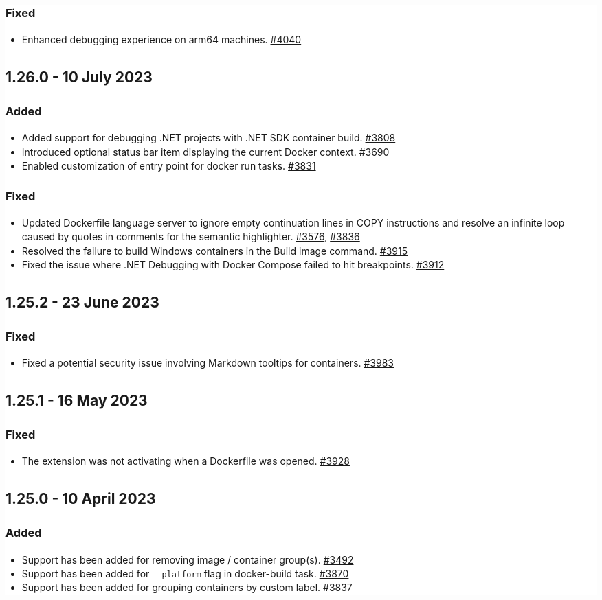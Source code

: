 ### Fixed

-   Enhanced debugging experience on arm64 machines.
    [#4040](https://github.com/microsoft/vscode-docker/issues/4040)

## 1.26.0 - 10 July 2023

### Added

-   Added support for debugging .NET projects with .NET SDK container build.
    [#3808](https://github.com/microsoft/vscode-docker/issues/3808)
-   Introduced optional status bar item displaying the current Docker context.
    [#3690](https://github.com/microsoft/vscode-docker/issues/3690)
-   Enabled customization of entry point for docker run tasks.
    [#3831](https://github.com/microsoft/vscode-docker/issues/3831)

### Fixed

-   Updated Dockerfile language server to ignore empty continuation lines in
    COPY instructions and resolve an infinite loop caused by quotes in comments
    for the semantic highlighter.
    [#3576](https://github.com/microsoft/vscode-docker/issues/3576),
    [#3836](https://github.com/microsoft/vscode-docker/issues/3836)
-   Resolved the failure to build Windows containers in the Build image command.
    [#3915](https://github.com/microsoft/vscode-docker/issues/3915)
-   Fixed the issue where .NET Debugging with Docker Compose failed to hit
    breakpoints. [#3912](https://github.com/microsoft/vscode-docker/issues/3912)

## 1.25.2 - 23 June 2023

### Fixed

-   Fixed a potential security issue involving Markdown tooltips for containers.
    [#3983](https://github.com/microsoft/vscode-docker/pull/3983)

## 1.25.1 - 16 May 2023

### Fixed

-   The extension was not activating when a Dockerfile was opened.
    [#3928](https://github.com/microsoft/vscode-docker/pull/3928)

## 1.25.0 - 10 April 2023

### Added

-   Support has been added for removing image / container group(s).
    [#3492](https://github.com/microsoft/vscode-docker/issues/3492)
-   Support has been added for `--platform` flag in docker-build task.
    [#3870](https://github.com/microsoft/vscode-docker/issues/3870)
-   Support has been added for grouping containers by custom label.
    [#3837](https://github.com/microsoft/vscode-docker/issues/3837)
